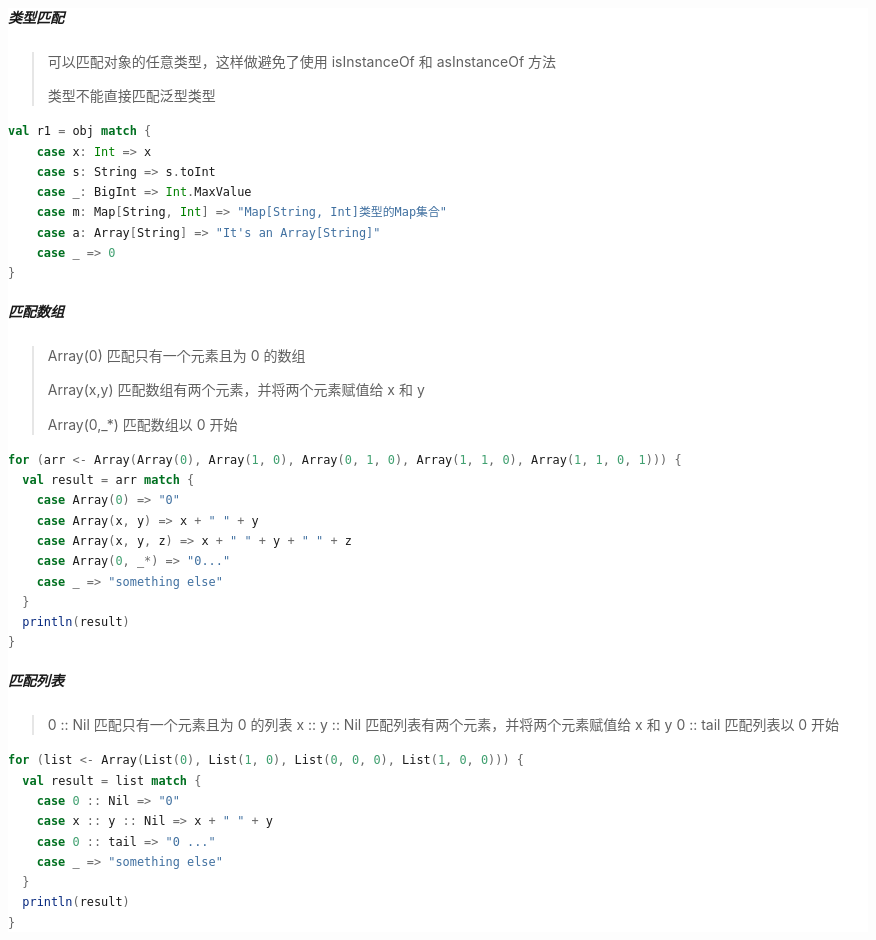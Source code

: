 ##### 类型匹配

> 可以匹配对象的任意类型，这样做避免了使用 isInstanceOf 和 asInstanceOf 方法
>
> 类型不能直接匹配泛型类型

```scala
val r1 = obj match {
    case x: Int => x
    case s: String => s.toInt
    case _: BigInt => Int.MaxValue
    case m: Map[String, Int] => "Map[String, Int]类型的Map集合"
    case a: Array[String] => "It's an Array[String]"
    case _ => 0
}
```

##### 匹配数组

> Array(0) 匹配只有一个元素且为 0 的数组
>
> Array(x,y) 匹配数组有两个元素，并将两个元素赋值给 x 和 y
>
> Array(0,_*) 匹配数组以 0 开始

```scala
for (arr <- Array(Array(0), Array(1, 0), Array(0, 1, 0), Array(1, 1, 0), Array(1, 1, 0, 1))) {
  val result = arr match {
    case Array(0) => "0"
    case Array(x, y) => x + " " + y
    case Array(x, y, z) => x + " " + y + " " + z
    case Array(0, _*) => "0..."
    case _ => "something else"
  }
  println(result)
}
```

##### 匹配列表

> 0 :: Nil 匹配只有一个元素且为 0 的列表
> x :: y :: Nil 匹配列表有两个元素，并将两个元素赋值给 x 和 y
> 0 :: tail 匹配列表以 0 开始

```scala
for (list <- Array(List(0), List(1, 0), List(0, 0, 0), List(1, 0, 0))) {
  val result = list match {
    case 0 :: Nil => "0"
    case x :: y :: Nil => x + " " + y
    case 0 :: tail => "0 ..."
    case _ => "something else"
  }
  println(result)
}
```
